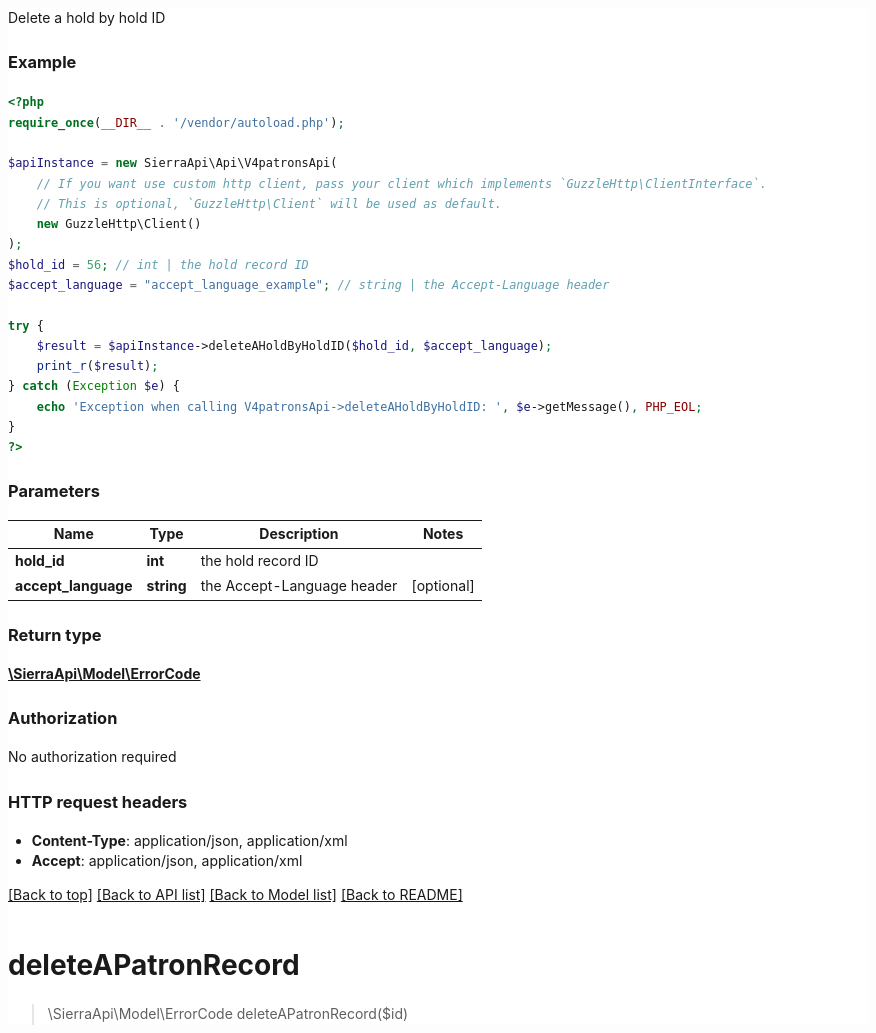 Delete a hold by hold ID



### Example
```php
<?php
require_once(__DIR__ . '/vendor/autoload.php');

$apiInstance = new SierraApi\Api\V4patronsApi(
    // If you want use custom http client, pass your client which implements `GuzzleHttp\ClientInterface`.
    // This is optional, `GuzzleHttp\Client` will be used as default.
    new GuzzleHttp\Client()
);
$hold_id = 56; // int | the hold record ID
$accept_language = "accept_language_example"; // string | the Accept-Language header

try {
    $result = $apiInstance->deleteAHoldByHoldID($hold_id, $accept_language);
    print_r($result);
} catch (Exception $e) {
    echo 'Exception when calling V4patronsApi->deleteAHoldByHoldID: ', $e->getMessage(), PHP_EOL;
}
?>
```

### Parameters

Name | Type | Description  | Notes
------------- | ------------- | ------------- | -------------
 **hold_id** | **int**| the hold record ID |
 **accept_language** | **string**| the Accept-Language header | [optional]

### Return type

[**\SierraApi\Model\ErrorCode**](../Model/ErrorCode.md)

### Authorization

No authorization required

### HTTP request headers

 - **Content-Type**: application/json, application/xml
 - **Accept**: application/json, application/xml

[[Back to top]](#) [[Back to API list]](../../README.md#documentation-for-api-endpoints) [[Back to Model list]](../../README.md#documentation-for-models) [[Back to README]](../../README.md)

# **deleteAPatronRecord**
> \SierraApi\Model\ErrorCode deleteAPatronRecord($id)

